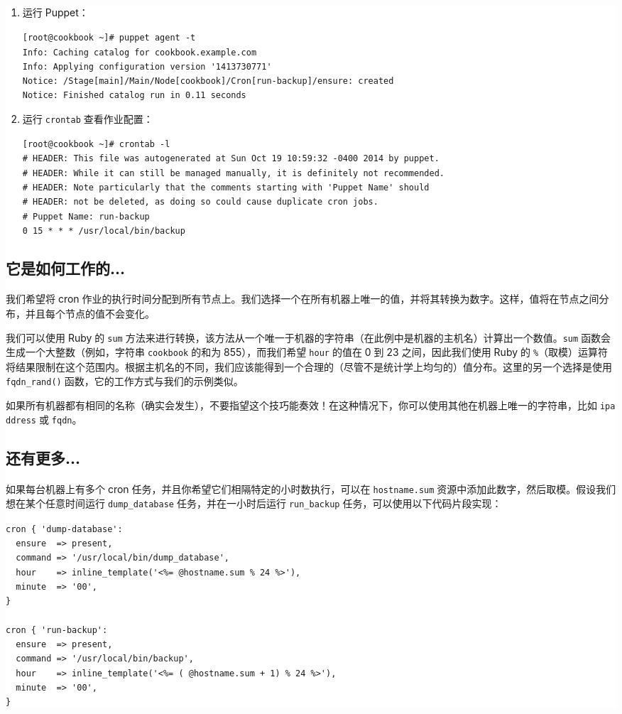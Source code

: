 1.  运行 Puppet：

    ```
    [root@cookbook ~]# puppet agent -t
    Info: Caching catalog for cookbook.example.com
    Info: Applying configuration version '1413730771'
    Notice: /Stage[main]/Main/Node[cookbook]/Cron[run-backup]/ensure: created
    Notice: Finished catalog run in 0.11 seconds

    ```

1.  运行 `crontab` 查看作业配置：

    ```
    [root@cookbook ~]# crontab -l
    # HEADER: This file was autogenerated at Sun Oct 19 10:59:32 -0400 2014 by puppet.
    # HEADER: While it can still be managed manually, it is definitely not recommended.
    # HEADER: Note particularly that the comments starting with 'Puppet Name' should
    # HEADER: not be deleted, as doing so could cause duplicate cron jobs.
    # Puppet Name: run-backup
    0 15 * * * /usr/local/bin/backup

    ```

## 它是如何工作的...

我们希望将 cron 作业的执行时间分配到所有节点上。我们选择一个在所有机器上唯一的值，并将其转换为数字。这样，值将在节点之间分布，并且每个节点的值不会变化。

我们可以使用 Ruby 的 `sum` 方法来进行转换，该方法从一个唯一于机器的字符串（在此例中是机器的主机名）计算出一个数值。`sum` 函数会生成一个大整数（例如，字符串 `cookbook` 的和为 855），而我们希望 `hour` 的值在 0 到 23 之间，因此我们使用 Ruby 的 `%`（取模）运算符将结果限制在这个范围内。根据主机名的不同，我们应该能得到一个合理的（尽管不是统计学上均匀的）值分布。这里的另一个选择是使用 `fqdn_rand()` 函数，它的工作方式与我们的示例类似。

如果所有机器都有相同的名称（确实会发生），不要指望这个技巧能奏效！在这种情况下，你可以使用其他在机器上唯一的字符串，比如 `ipaddress` 或 `fqdn`。

## 还有更多...

如果每台机器上有多个 cron 任务，并且你希望它们相隔特定的小时数执行，可以在 `hostname.sum` 资源中添加此数字，然后取模。假设我们想在某个任意时间运行 `dump_database` 任务，并在一小时后运行 `run_backup` 任务，可以使用以下代码片段实现：

```
cron { 'dump-database':
  ensure  => present,
  command => '/usr/local/bin/dump_database',
  hour    => inline_template('<%= @hostname.sum % 24 %>'),
  minute  => '00',
}

cron { 'run-backup':
  ensure  => present,
  command => '/usr/local/bin/backup',
  hour    => inline_template('<%= ( @hostname.sum + 1) % 24 %>'),
  minute  => '00',
}
```
